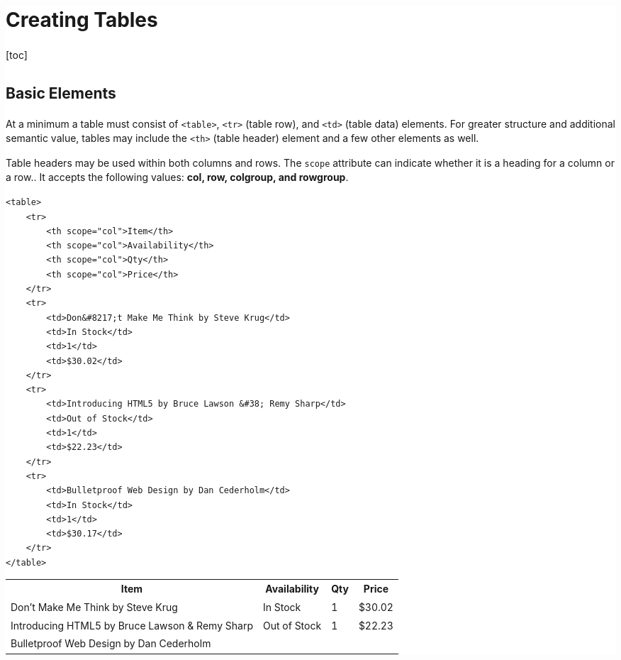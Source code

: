 # Creating Tables

[toc]

## Basic Elements

At a minimum a table must consist of `<table>`, `<tr>` (table row), and `<td>` (table data) elements. For greater structure and additional semantic value, tables may include the `<th>` (table header) element and a few other elements as well.

Table headers may be used within both columns and rows. The `scope` attribute can indicate whether it is a heading for a column or a row.. It accepts the following values: **col, row, colgroup, and rowgroup**.

```
<table>
	<tr>
		<th scope="col">Item</th>
		<th scope="col">Availability</th>
		<th scope="col">Qty</th>
		<th scope="col">Price</th>
	</tr>
	<tr>
		<td>Don&#8217;t Make Me Think by Steve Krug</td>
		<td>In Stock</td>
		<td>1</td>
		<td>$30.02</td>
	</tr>
	<tr>
		<td>Introducing HTML5 by Bruce Lawson &#38; Remy Sharp</td>
		<td>Out of Stock</td>
		<td>1</td>
		<td>$22.23</td>
	</tr>
	<tr>
		<td>Bulletproof Web Design by Dan Cederholm</td>
		<td>In Stock</td>
		<td>1</td>
		<td>$30.17</td>
	</tr>
</table>
```

<table>
	<tr>
		<th scope="col">Item</th>
		<th scope="col">Availability</th>
		<th scope="col">Qty</th>
		<th scope="col">Price</th>
	</tr>
	<tr>
		<td>Don&#8217;t Make Me Think by Steve Krug</td>
		<td>In Stock</td>
		<td>1</td>
		<td>$30.02</td>
	</tr>
	<tr>
		<td>Introducing HTML5 by Bruce Lawson &#38; Remy Sharp</td>
		<td>Out of Stock</td>
		<td>1</td>
		<td>$22.23</td>
	</tr>
	<tr>
		<td>Bulletproof Web Design by Dan Cederholm</td>